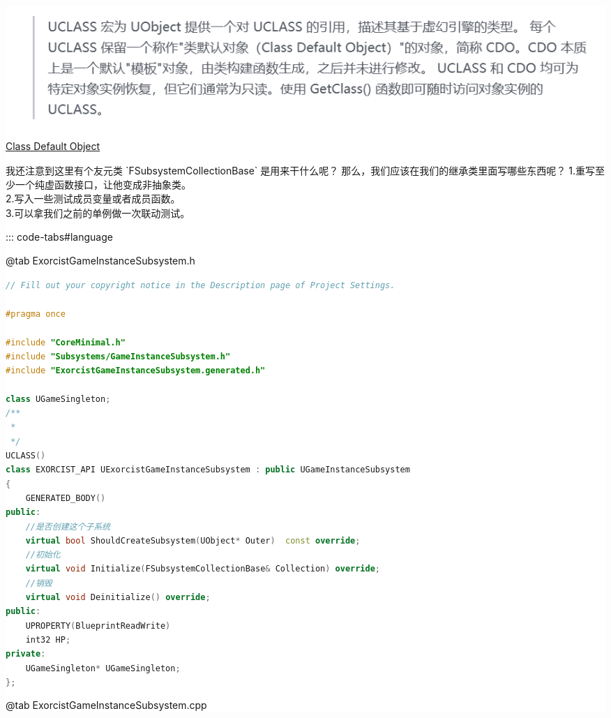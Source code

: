 ![](..%2Fassets%2Fcdosingleton.png)

[Class Default Object](https://blog.csdn.net/yuxikuo_1/article/details/102628605)

<chatmessage avatar="../../assets/emoji/hh.png" :avatarWidth="40">
我还注意到这里有个友元类 `FSubsystemCollectionBase` 是用来干什么呢？
</chatmessage>

<chatmessage avatar="../../assets/emoji/dsyj.png" :avatarWidth="40" alignLeft>

</chatmessage>


<chatmessage avatar="../../assets/emoji/hh.png" :avatarWidth="40">
那么，我们应该在我们的继承类里面写哪些东西呢？
</chatmessage>

<chatmessage avatar="../../assets/emoji/dsyj.png" :avatarWidth="40" alignLeft>
1.重写至少一个纯虚函数接口，让他变成非抽象类。<br>
2.写入一些测试成员变量或者成员函数。<br>
3.可以拿我们之前的单例做一次联动测试。
</chatmessage>

::: code-tabs#language

@tab ExorcistGameInstanceSubsystem.h
```cpp
// Fill out your copyright notice in the Description page of Project Settings.

#pragma once

#include "CoreMinimal.h"
#include "Subsystems/GameInstanceSubsystem.h"
#include "ExorcistGameInstanceSubsystem.generated.h"

class UGameSingleton;
/**
 * 
 */
UCLASS()
class EXORCIST_API UExorcistGameInstanceSubsystem : public UGameInstanceSubsystem
{
	GENERATED_BODY()
public:
	//是否创建这个子系统
	virtual bool ShouldCreateSubsystem(UObject* Outer)  const override;
	//初始化
	virtual void Initialize(FSubsystemCollectionBase& Collection) override;
	//销毁
	virtual void Deinitialize() override;
public:
	UPROPERTY(BlueprintReadWrite)
	int32 HP;
private:
	UGameSingleton* UGameSingleton;
};
```
@tab ExorcistGameInstanceSubsystem.cpp
